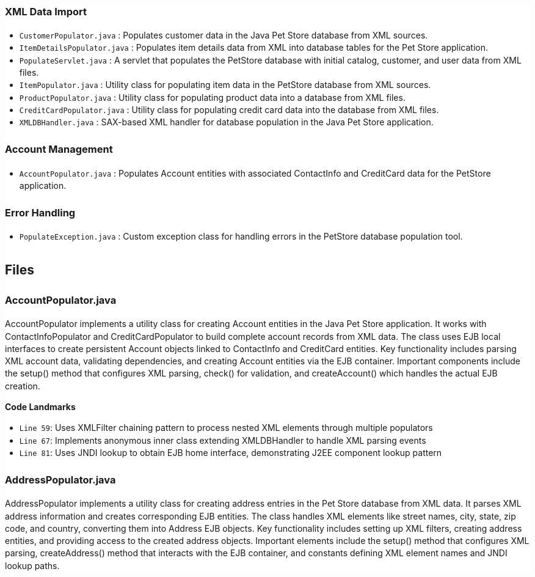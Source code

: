 ### XML Data Import
- `CustomerPopulator.java` : Populates customer data in the Java Pet Store database from XML sources.
- `ItemDetailsPopulator.java` : Populates item details data from XML into database tables for the Pet Store application.
- `PopulateServlet.java` : A servlet that populates the PetStore database with initial catalog, customer, and user data from XML files.
- `ItemPopulator.java` : Utility class for populating item data in the PetStore database from XML sources.
- `ProductPopulator.java` : Utility class for populating product data into a database from XML files.
- `CreditCardPopulator.java` : Utility class for populating credit card data into the database from XML files.
- `XMLDBHandler.java` : SAX-based XML handler for database population in the Java Pet Store application.

### Account Management
- `AccountPopulator.java` : Populates Account entities with associated ContactInfo and CreditCard data for the PetStore application.

### Error Handling
- `PopulateException.java` : Custom exception class for handling errors in the PetStore database population tool.

## Files
### AccountPopulator.java

AccountPopulator implements a utility class for creating Account entities in the Java Pet Store application. It works with ContactInfoPopulator and CreditCardPopulator to build complete account records from XML data. The class uses EJB local interfaces to create persistent Account objects linked to ContactInfo and CreditCard entities. Key functionality includes parsing XML account data, validating dependencies, and creating Account entities via the EJB container. Important components include the setup() method that configures XML parsing, check() for validation, and createAccount() which handles the actual EJB creation.

 **Code Landmarks**
- `Line 59`: Uses XMLFilter chaining pattern to process nested XML elements through multiple populators
- `Line 67`: Implements anonymous inner class extending XMLDBHandler to handle XML parsing events
- `Line 81`: Uses JNDI lookup to obtain EJB home interface, demonstrating J2EE component lookup pattern
### AddressPopulator.java

AddressPopulator implements a utility class for creating address entries in the Pet Store database from XML data. It parses XML address information and creates corresponding EJB entities. The class handles XML elements like street names, city, state, zip code, and country, converting them into Address EJB objects. Key functionality includes setting up XML filters, creating address entities, and providing access to the created address objects. Important elements include the setup() method that configures XML parsing, createAddress() method that interacts with the EJB container, and constants defining XML element names and JNDI lookup paths.
